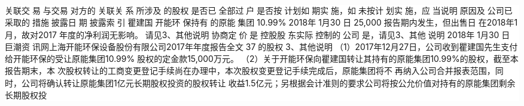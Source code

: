 关联交
易
与交易
对方的
关联关
系
所涉及
的股权
是否已
全部过
户
是否按
计划如
期实
施，如
未按计
划实
施，应
当说明
原因及
公司已
采取的
措施
披露日
期
披露索
引
瞿建国
开能环
保持有
的原能
集团
10.99%
2018年
1月30
日
25,000
报告期内发生，但出售日
在2018年1月，故对2017
年度的净利润无影响。
请见3、其他说明
协商定
价
是
控股股
东实际
控制的
公司
是，请见3、其他
说明
2018年
1月30
日
巨潮资
讯网上海开能环保设备股份有限公司2017年年度报告全文
37
的股权
3、其他说明
（1）2017年12月27日，公司收到瞿建国先生支付给开能环保的受让原能集团10.99%
股权的定金款15,000万元。
（2）关于开能环保向瞿建国转让其持有的原能集团10.99%的股权，截至本报告期末，本
次股权转让的工商变更登记手续尚在办理中，本次股权变更登记手续完成后，原能集团将不
再纳入公司合并报表范围，同时，公司将确认转让原能集团1亿元长期股权投资的股权转让
收益1.5亿元；另根据会计准则的要求公司将按公允价值对持有的原能集团剩余长期股权投
